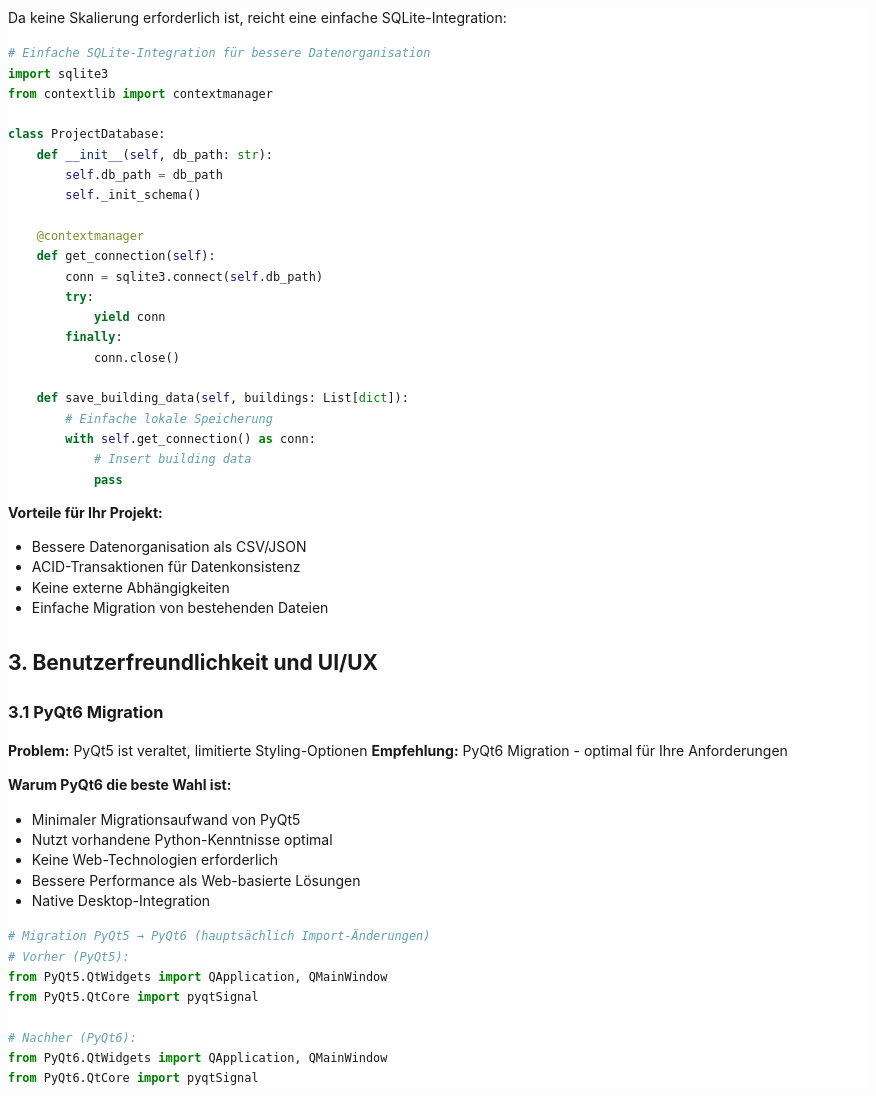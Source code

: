 Da keine Skalierung erforderlich ist, reicht eine einfache SQLite-Integration:

```python
# Einfache SQLite-Integration für bessere Datenorganisation
import sqlite3
from contextlib import contextmanager

class ProjectDatabase:
    def __init__(self, db_path: str):
        self.db_path = db_path
        self._init_schema()
    
    @contextmanager
    def get_connection(self):
        conn = sqlite3.connect(self.db_path)
        try:
            yield conn
        finally:
            conn.close()
    
    def save_building_data(self, buildings: List[dict]):
        # Einfache lokale Speicherung
        with self.get_connection() as conn:
            # Insert building data
            pass
```

**Vorteile für Ihr Projekt:**
- Bessere Datenorganisation als CSV/JSON
- ACID-Transaktionen für Datenkonsistenz
- Keine externe Abhängigkeiten
- Einfache Migration von bestehenden Dateien

## 3. **Benutzerfreundlichkeit und UI/UX**

### 3.1 PyQt6 Migration
**Problem:** PyQt5 ist veraltet, limitierte Styling-Optionen
**Empfehlung:** PyQt6 Migration - optimal für Ihre Anforderungen

**Warum PyQt6 die beste Wahl ist:**
- Minimaler Migrationsaufwand von PyQt5
- Nutzt vorhandene Python-Kenntnisse optimal
- Keine Web-Technologien erforderlich
- Bessere Performance als Web-basierte Lösungen
- Native Desktop-Integration

```python
# Migration PyQt5 → PyQt6 (hauptsächlich Import-Änderungen)
# Vorher (PyQt5):
from PyQt5.QtWidgets import QApplication, QMainWindow
from PyQt5.QtCore import pyqtSignal

# Nachher (PyQt6):
from PyQt6.QtWidgets import QApplication, QMainWindow
from PyQt6.QtCore import pyqtSignal
```
